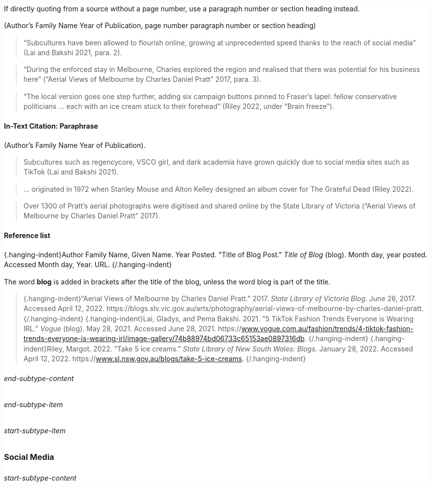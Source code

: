 If directly quoting from a source without a page number, use a paragraph number or section heading instead.

(Author’s Family Name Year of Publication, page number paragraph number or section heading)

> “Subcultures have been allowed to flourish online, growing at unprecedented speed thanks to the reach of social media” (Lai and Bakshi 2021, para. 2).

> “During the enforced stay in Melbourne, Charles explored the region and realised that there was potential for his business here” (“Aerial Views of Melbourne by Charles Daniel Pratt” 2017, para. 3).

> “The local version goes one step further, adding six campaign buttons pinned to Fraser’s lapel: fellow conservative politicians ... each with an ice cream stuck to their forehead” (Riley 2022, under “Brain freeze”).

#### In-Text Citation: Paraphrase

(Author’s Family Name Year of Publication).

> Subcultures such as regencycore, VSCO girl, and dark academia have grown quickly due to social media sites such as TikTok (Lai and Bakshi 2021).

> … originated in 1972 when Stanley Mouse and Alton Kelley designed an album cover for The Grateful Dead (Riley 2022).

> Over 1300 of Pratt’s aerial photographs were digitised and shared online by the State Library of Victoria (“Aerial Views of Melbourne by Charles Daniel Pratt” 2017).

#### Reference list

{.hanging-indent}Author Family Name, Given Name. Year Posted. "Title of Blog Post." *Title of Blog* (blog). Month day, year posted. Accessed Month day, Year. URL. {/.hanging-indent}

The word **blog** is added in brackets after the title of the blog, unless the word blog is part of the title.

> {.hanging-indent}“Aerial Views of Melbourne by Charles Daniel Pratt.” 2017. *State Library of Victoria Blog*. June 26, 2017. Accessed April 12, 2022. https<nolink>://blogs.slv.vic.gov.au/arts/photography/aerial-views-of-melbourne-by-charles-daniel-pratt. {/.hanging-indent}
> {.hanging-indent}Lai, Gladys, and Pema Bakshi. 2021. "5 TikTok Fashion Trends Everyone is Wearing IRL." *Vogue* (blog). May 28, 2021. Accessed June 28, 2021. https<nolink>://www.vogue.com.au/fashion/trends/4-tiktok-fashion-trends-everyone-is-wearing-irl/image-gallery/74b88974bd06733c65153ae0897316db. {/.hanging-indent}
> {.hanging-indent}Riley, Margot. 2022. “Take 5 ice creams.” *State Library of New South Wales: Blogs*. January 28, 2022. Accessed April 12, 2022. https<nolink>://www.sl.nsw.gov.au/blogs/take-5-ice-creams. {/.hanging-indent}

###### end-subtype-content

###### end-subtype-item


###### start-subtype-item

### Social Media

###### start-subtype-content
